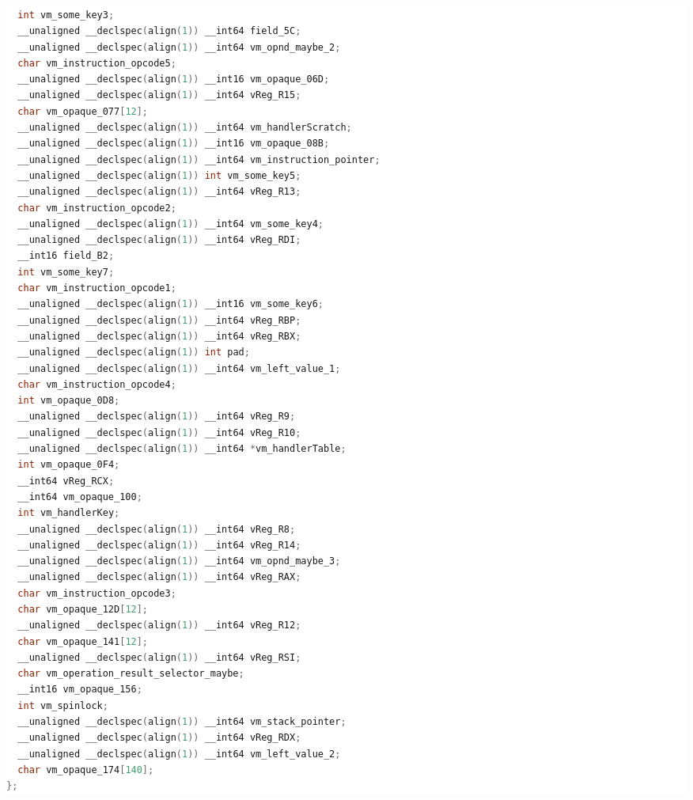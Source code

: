 ```c  
  int vm_some_key3;  
  __unaligned __declspec(align(1)) __int64 field_5C;  
  __unaligned __declspec(align(1)) __int64 vm_opnd_maybe_2;  
  char vm_instruction_opcode5;  
  __unaligned __declspec(align(1)) __int16 vm_opaque_06D;  
  __unaligned __declspec(align(1)) __int64 vReg_R15;  
  char vm_opaque_077[12];  
  __unaligned __declspec(align(1)) __int64 vm_handlerScratch;  
  __unaligned __declspec(align(1)) __int16 vm_opaque_08B;  
  __unaligned __declspec(align(1)) __int64 vm_instruction_pointer;  
  __unaligned __declspec(align(1)) int vm_some_key5;  
  __unaligned __declspec(align(1)) __int64 vReg_R13;  
  char vm_instruction_opcode2;  
  __unaligned __declspec(align(1)) __int64 vm_some_key4;  
  __unaligned __declspec(align(1)) __int64 vReg_RDI;  
  __int16 field_B2;  
  int vm_some_key7;  
  char vm_instruction_opcode1;  
  __unaligned __declspec(align(1)) __int16 vm_some_key6;  
  __unaligned __declspec(align(1)) __int64 vReg_RBP;  
  __unaligned __declspec(align(1)) __int64 vReg_RBX;  
  __unaligned __declspec(align(1)) int pad;  
  __unaligned __declspec(align(1)) __int64 vm_left_value_1;  
  char vm_instruction_opcode4;  
  int vm_opaque_0D8;  
  __unaligned __declspec(align(1)) __int64 vReg_R9;  
  __unaligned __declspec(align(1)) __int64 vReg_R10;  
  __unaligned __declspec(align(1)) __int64 *vm_handlerTable;  
  int vm_opaque_0F4;  
  __int64 vReg_RCX;  
  __int64 vm_opaque_100;  
  int vm_handlerKey;  
  __unaligned __declspec(align(1)) __int64 vReg_R8;  
  __unaligned __declspec(align(1)) __int64 vReg_R14;  
  __unaligned __declspec(align(1)) __int64 vm_opnd_maybe_3;  
  __unaligned __declspec(align(1)) __int64 vReg_RAX;  
  char vm_instruction_opcode3;  
  char vm_opaque_12D[12];  
  __unaligned __declspec(align(1)) __int64 vReg_R12;  
  char vm_opaque_141[12];  
  __unaligned __declspec(align(1)) __int64 vReg_RSI;  
  char vm_operation_result_selector_maybe;  
  __int16 vm_opaque_156;  
  int vm_spinlock;  
  __unaligned __declspec(align(1)) __int64 vm_stack_pointer;  
  __unaligned __declspec(align(1)) __int64 vReg_RDX;  
  __unaligned __declspec(align(1)) __int64 vm_left_value_2;  
  char vm_opaque_174[140];  
};  
```  
  